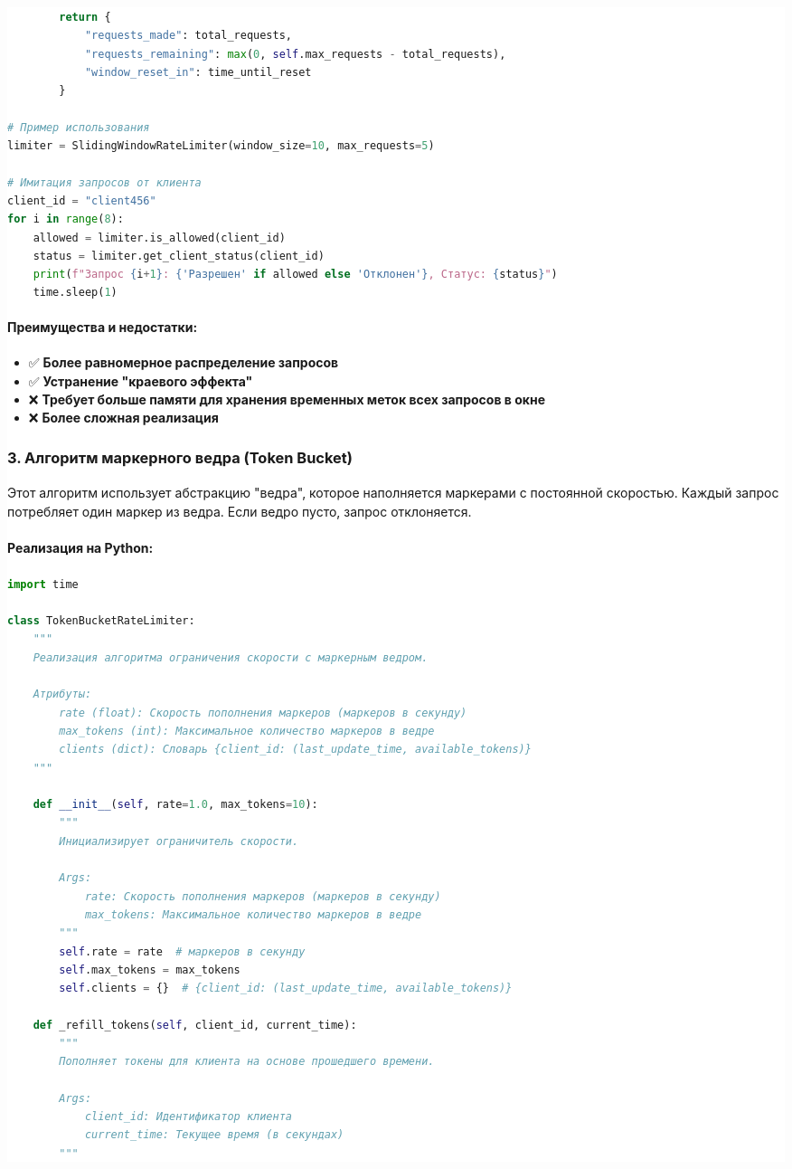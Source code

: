```python
        return {
            "requests_made": total_requests,
            "requests_remaining": max(0, self.max_requests - total_requests),
            "window_reset_in": time_until_reset
        }

# Пример использования
limiter = SlidingWindowRateLimiter(window_size=10, max_requests=5)

# Имитация запросов от клиента
client_id = "client456"
for i in range(8):
    allowed = limiter.is_allowed(client_id)
    status = limiter.get_client_status(client_id)
    print(f"Запрос {i+1}: {'Разрешен' if allowed else 'Отклонен'}, Статус: {status}")
    time.sleep(1)
```

#### Преимущества и недостатки:
- ✅ **Более равномерное распределение запросов**
- ✅ **Устранение "краевого эффекта"**
- ❌ **Требует больше памяти для хранения временных меток всех запросов в окне**
- ❌ **Более сложная реализация**

### 3. Алгоритм маркерного ведра (Token Bucket)

Этот алгоритм использует абстракцию "ведра", которое наполняется маркерами с постоянной скоростью. Каждый запрос потребляет один маркер из ведра. Если ведро пусто, запрос отклоняется.

#### Реализация на Python:

```python
import time

class TokenBucketRateLimiter:
    """
    Реализация алгоритма ограничения скорости с маркерным ведром.
    
    Атрибуты:
        rate (float): Скорость пополнения маркеров (маркеров в секунду)
        max_tokens (int): Максимальное количество маркеров в ведре
        clients (dict): Словарь {client_id: (last_update_time, available_tokens)}
    """
    
    def __init__(self, rate=1.0, max_tokens=10):
        """
        Инициализирует ограничитель скорости.
        
        Args:
            rate: Скорость пополнения маркеров (маркеров в секунду)
            max_tokens: Максимальное количество маркеров в ведре
        """
        self.rate = rate  # маркеров в секунду
        self.max_tokens = max_tokens
        self.clients = {}  # {client_id: (last_update_time, available_tokens)}
    
    def _refill_tokens(self, client_id, current_time):
        """
        Пополняет токены для клиента на основе прошедшего времени.
        
        Args:
            client_id: Идентификатор клиента
            current_time: Текущее время (в секундах)
        """
```